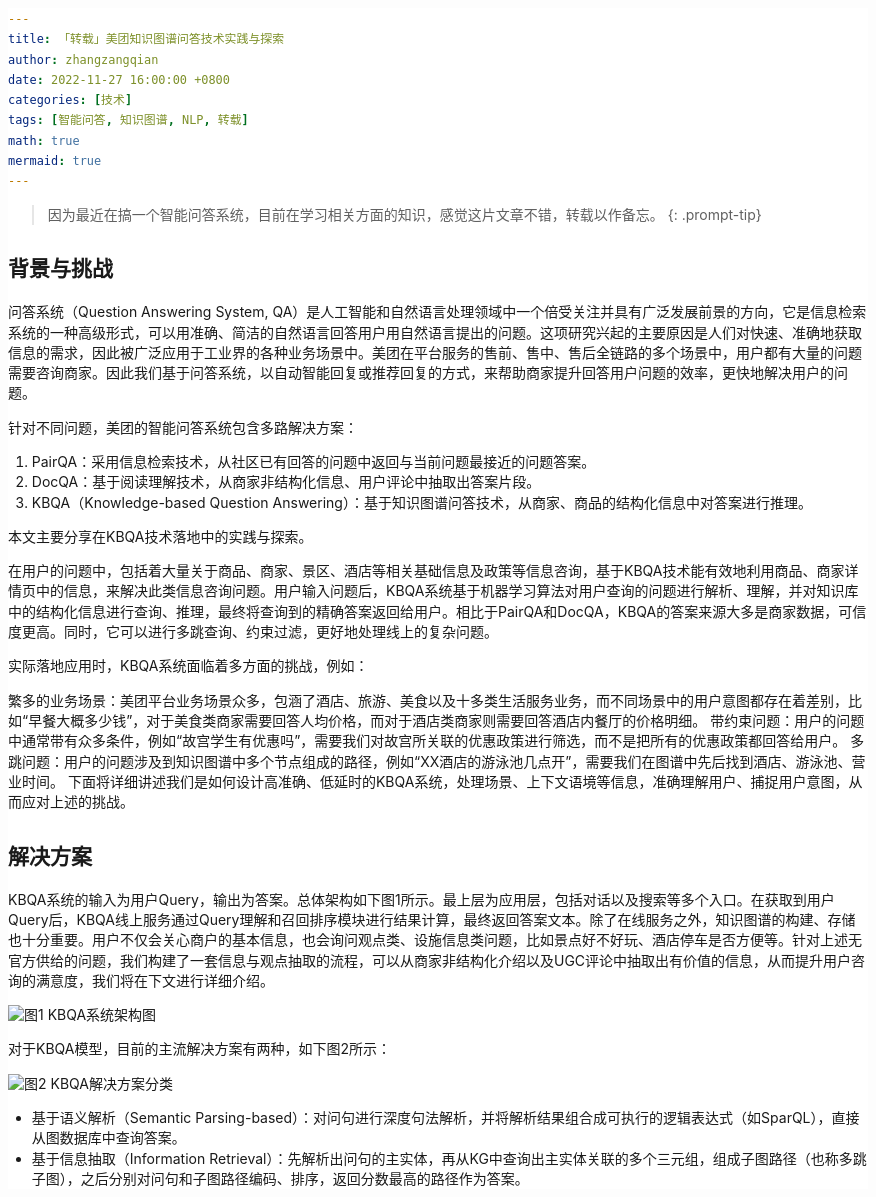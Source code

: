 ```yaml
---
title: 「转载」美团知识图谱问答技术实践与探索
author: zhangzangqian
date: 2022-11-27 16:00:00 +0800
categories: [技术]
tags: [智能问答, 知识图谱, NLP, 转载]
math: true
mermaid: true
---
```


> 因为最近在搞一个智能问答系统，目前在学习相关方面的知识，感觉这片文章不错，转载以作备忘。
{: .prompt-tip}

## 背景与挑战

问答系统（Question Answering System, QA）是人工智能和自然语言处理领域中一个倍受关注并具有广泛发展前景的方向，它是信息检索系统的一种高级形式，可以用准确、简洁的自然语言回答用户用自然语言提出的问题。这项研究兴起的主要原因是人们对快速、准确地获取信息的需求，因此被广泛应用于工业界的各种业务场景中。美团在平台服务的售前、售中、售后全链路的多个场景中，用户都有大量的问题需要咨询商家。因此我们基于问答系统，以自动智能回复或推荐回复的方式，来帮助商家提升回答用户问题的效率，更快地解决用户的问题。

针对不同问题，美团的智能问答系统包含多路解决方案：

1. PairQA：采用信息检索技术，从社区已有回答的问题中返回与当前问题最接近的问题答案。
2. DocQA：基于阅读理解技术，从商家非结构化信息、用户评论中抽取出答案片段。
3. KBQA（Knowledge-based Question Answering）：基于知识图谱问答技术，从商家、商品的结构化信息中对答案进行推理。

本文主要分享在KBQA技术落地中的实践与探索。

在用户的问题中，包括着大量关于商品、商家、景区、酒店等相关基础信息及政策等信息咨询，基于KBQA技术能有效地利用商品、商家详情页中的信息，来解决此类信息咨询问题。用户输入问题后，KBQA系统基于机器学习算法对用户查询的问题进行解析、理解，并对知识库中的结构化信息进行查询、推理，最终将查询到的精确答案返回给用户。相比于PairQA和DocQA，KBQA的答案来源大多是商家数据，可信度更高。同时，它可以进行多跳查询、约束过滤，更好地处理线上的复杂问题。

实际落地应用时，KBQA系统面临着多方面的挑战，例如：

繁多的业务场景：美团平台业务场景众多，包涵了酒店、旅游、美食以及十多类生活服务业务，而不同场景中的用户意图都存在着差别，比如“早餐大概多少钱”，对于美食类商家需要回答人均价格，而对于酒店类商家则需要回答酒店内餐厅的价格明细。
带约束问题：用户的问题中通常带有众多条件，例如“故宫学生有优惠吗”，需要我们对故宫所关联的优惠政策进行筛选，而不是把所有的优惠政策都回答给用户。
多跳问题：用户的问题涉及到知识图谱中多个节点组成的路径，例如“XX酒店的游泳池几点开”，需要我们在图谱中先后找到酒店、游泳池、营业时间。
下面将详细讲述我们是如何设计高准确、低延时的KBQA系统，处理场景、上下文语境等信息，准确理解用户、捕捉用户意图，从而应对上述的挑战。

## 解决方案

KBQA系统的输入为用户Query，输出为答案。总体架构如下图1所示。最上层为应用层，包括对话以及搜索等多个入口。在获取到用户Query后，KBQA线上服务通过Query理解和召回排序模块进行结果计算，最终返回答案文本。除了在线服务之外，知识图谱的构建、存储也十分重要。用户不仅会关心商户的基本信息，也会询问观点类、设施信息类问题，比如景点好不好玩、酒店停车是否方便等。针对上述无官方供给的问题，我们构建了一套信息与观点抽取的流程，可以从商家非结构化介绍以及UGC评论中抽取出有价值的信息，从而提升用户咨询的满意度，我们将在下文进行详细介绍。

![图1 KBQA系统架构图](https://tva1.sinaimg.cn/large/008i3skNly1gw13mdyvdjj31830u0te1.jpg)

对于KBQA模型，目前的主流解决方案有两种，如下图2所示：

![图2 KBQA解决方案分类](https://tva1.sinaimg.cn/large/008i3skNly1gw13q3xt8aj31eo0owdki.jpg)

- 基于语义解析（Semantic Parsing-based）：对问句进行深度句法解析，并将解析结果组合成可执行的逻辑表达式（如SparQL），直接从图数据库中查询答案。
- 基于信息抽取（Information Retrieval）：先解析出问句的主实体，再从KG中查询出主实体关联的多个三元组，组成子图路径（也称多跳子图），之后分别对问句和子图路径编码、排序，返回分数最高的路径作为答案。
